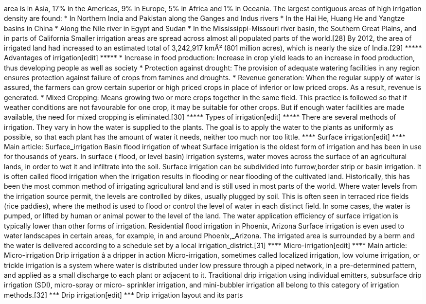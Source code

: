 area is in Asia, 17% in the Americas, 9% in Europe, 5% in Africa and 1% in
Oceania. The largest contiguous areas of high irrigation density are found:
          * In Northern India and Pakistan along the Ganges and Indus rivers
          * In the Hai He, Huang He and Yangtze basins in China
          * Along the Nile river in Egypt and Sudan
          * In the Mississippi-Missouri river basin, the Southern Great Plains,
            and in parts of California
Smaller irrigation areas are spread across almost all populated parts of the
world.[28]
By 2012, the area of irrigated land had increased to an estimated total of
3,242,917 kmÂ² (801 million acres), which is nearly the size of India.[29]
***** Advantages of irrigation[edit] *****
    * Increase in food production: Increase in crop yield leads to an increase
      in food production, thus developing people as well as society
    * Protection against drought: The provision of adequate watering facilities
      in any region ensures protection against failure of crops from famines
      and droughts.
    * Revenue generation: When the regular supply of water is assured, the
      farmers can grow certain superior or high priced crops in place of
      inferior or low priced crops. As a result, revenue is generated.
    * Mixed Cropping: Means growing two or more crops together in the same
      field. This practice is followed so that if weather conditions are not
      favourable for one crop, it may be suitable for other crops. But if
      enough water facilities are made available, the need for mixed cropping
      is eliminated.[30]
***** Types of irrigation[edit] *****
There are several methods of irrigation. They vary in how the water is supplied
to the plants. The goal is to apply the water to the plants as uniformly as
possible, so that each plant has the amount of water it needs, neither too much
nor too little.
**** Surface irrigation[edit] ****
Main article: Surface_irrigation
Basin flood irrigation of wheat
Surface irrigation is the oldest form of irrigation and has been in use for
thousands of years. In surface ( flood, or level basin) irrigation systems,
water moves across the surface of an agricultural lands, in order to wet it and
infiltrate into the soil. Surface irrigation can be subdivided into
furrow,border strip or basin irrigation. It is often called flood irrigation
when the irrigation results in flooding or near flooding of the cultivated
land. Historically, this has been the most common method of irrigating
agricultural land and is still used in most parts of the world.
Where water levels from the irrigation source permit, the levels are controlled
by dikes, usually plugged by soil. This is often seen in terraced rice fields
(rice paddies), where the method is used to flood or control the level of water
in each distinct field. In some cases, the water is pumped, or lifted by human
or animal power to the level of the land. The water application efficiency of
surface irrigation is typically lower than other forms of irrigation.
Residential flood irrigation in Phoenix, Arizona
Surface irrigation is even used to water landscapes in certain areas, for
example, in and around Phoenix,_Arizona. The irrigated area is surrounded by a
berm and the water is delivered according to a schedule set by a local
irrigation_district.[31]
**** Micro-irrigation[edit] ****
Main article: Micro-irrigation
Drip irrigation â a dripper in action
Micro-irrigation, sometimes called localized irrigation, low volume irrigation,
or trickle irrigation is a system where water is distributed under low pressure
through a piped network, in a pre-determined pattern, and applied as a small
discharge to each plant or adjacent to it. Traditional drip irrigation using
individual emitters, subsurface drip irrigation (SDI), micro-spray or micro-
sprinkler irrigation, and mini-bubbler irrigation all belong to this category
of irrigation methods.[32]
*** Drip irrigation[edit] ***
Drip irrigation layout and its parts